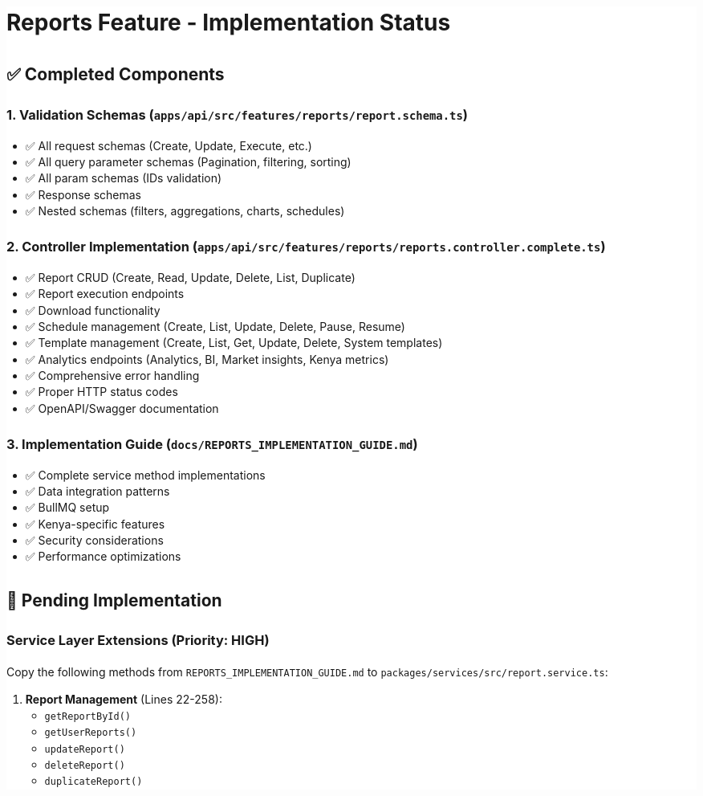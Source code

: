 # Reports Feature - Implementation Status

## ✅ Completed Components

### 1. **Validation Schemas** (`apps/api/src/features/reports/report.schema.ts`)

- ✅ All request schemas (Create, Update, Execute, etc.)
- ✅ All query parameter schemas (Pagination, filtering, sorting)
- ✅ All param schemas (IDs validation)
- ✅ Response schemas
- ✅ Nested schemas (filters, aggregations, charts, schedules)

### 2. **Controller Implementation** (`apps/api/src/features/reports/reports.controller.complete.ts`)

- ✅ Report CRUD (Create, Read, Update, Delete, List, Duplicate)
- ✅ Report execution endpoints
- ✅ Download functionality
- ✅ Schedule management (Create, List, Update, Delete, Pause, Resume)
- ✅ Template management (Create, List, Get, Update, Delete, System templates)
- ✅ Analytics endpoints (Analytics, BI, Market insights, Kenya metrics)
- ✅ Comprehensive error handling
- ✅ Proper HTTP status codes
- ✅ OpenAPI/Swagger documentation

### 3. **Implementation Guide** (`docs/REPORTS_IMPLEMENTATION_GUIDE.md`)

- ✅ Complete service method implementations
- ✅ Data integration patterns
- ✅ BullMQ setup
- ✅ Kenya-specific features
- ✅ Security considerations
- ✅ Performance optimizations

## 🚧 Pending Implementation

### Service Layer Extensions (Priority: HIGH)

Copy the following methods from `REPORTS_IMPLEMENTATION_GUIDE.md` to `packages/services/src/report.service.ts`:

1. **Report Management** (Lines 22-258):
   - `getReportById()`
   - `getUserReports()`
   - `updateReport()`
   - `deleteReport()`
   - `duplicateReport()`
